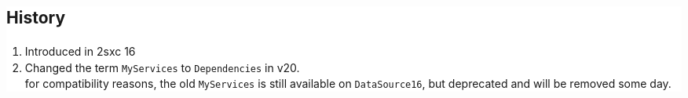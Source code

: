 ## History

1. Introduced in 2sxc 16
1. Changed the term `MyServices` to `Dependencies` in v20.  
    for compatibility reasons, the old `MyServices` is still available on `DataSource16`, but deprecated and will be removed some day.
